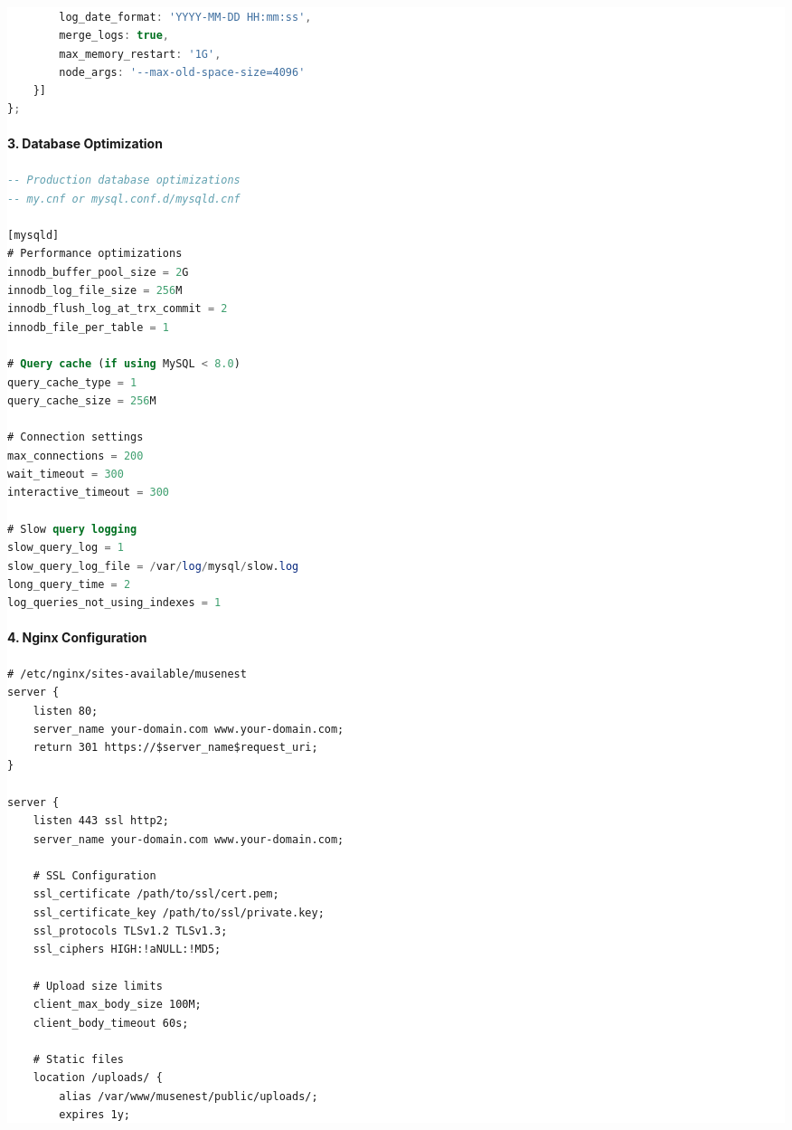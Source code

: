 ```javascript
        log_date_format: 'YYYY-MM-DD HH:mm:ss',
        merge_logs: true,
        max_memory_restart: '1G',
        node_args: '--max-old-space-size=4096'
    }]
};
```

#### **3. Database Optimization**

```sql
-- Production database optimizations
-- my.cnf or mysql.conf.d/mysqld.cnf

[mysqld]
# Performance optimizations
innodb_buffer_pool_size = 2G
innodb_log_file_size = 256M
innodb_flush_log_at_trx_commit = 2
innodb_file_per_table = 1

# Query cache (if using MySQL < 8.0)
query_cache_type = 1
query_cache_size = 256M

# Connection settings
max_connections = 200
wait_timeout = 300
interactive_timeout = 300

# Slow query logging
slow_query_log = 1
slow_query_log_file = /var/log/mysql/slow.log
long_query_time = 2
log_queries_not_using_indexes = 1
```

#### **4. Nginx Configuration**

```nginx
# /etc/nginx/sites-available/musenest
server {
    listen 80;
    server_name your-domain.com www.your-domain.com;
    return 301 https://$server_name$request_uri;
}

server {
    listen 443 ssl http2;
    server_name your-domain.com www.your-domain.com;

    # SSL Configuration
    ssl_certificate /path/to/ssl/cert.pem;
    ssl_certificate_key /path/to/ssl/private.key;
    ssl_protocols TLSv1.2 TLSv1.3;
    ssl_ciphers HIGH:!aNULL:!MD5;

    # Upload size limits
    client_max_body_size 100M;
    client_body_timeout 60s;

    # Static files
    location /uploads/ {
        alias /var/www/musenest/public/uploads/;
        expires 1y;
```
